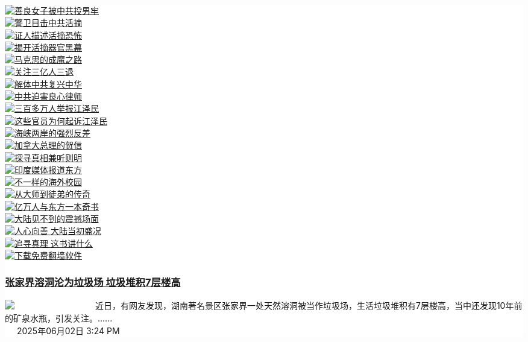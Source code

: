 <a href="https://github.com/1992513/djy/blob/master/gb/13/9/29/n3974789.md?dfh#1" target="_blank"><img width="130" src="https://raw.githubusercontent.com/1992513/djy/master/gb/130/shang-lnz.jpg" title="善良女子被中共投男牢"  alt="善良女子被中共投男牢"></a><br><a href="https://github.com/1992513/djy/blob/master/gb/16/3/16/n4663449.md?dfh#1" target="_blank"><img width="130" src="https://raw.githubusercontent.com/1992513/djy/master/gb/130/huo-z3.jpg" title="警卫目击中共活摘"  alt="警卫目击中共活摘"></a><br><a href="https://github.com/1992513/djy/blob/master/gb/16/8/7/n8177641.md?dfh#1" target="_blank"><img width="130" src="https://raw.githubusercontent.com/1992513/djy/master/gb/130/huo-z4.jpg" title="证人描述活摘恐怖"  alt="证人描述活摘恐怖"></a><br><a href="https://github.com/1992513/djy/blob/master/gb/10/4/19/n2881569.md?dfh#1" target="_blank"><img width="130" src="https://raw.githubusercontent.com/1992513/djy/master/gb/130/huo-z1.jpg" title="揭开活摘器官黑幕"  alt="揭开活摘器官黑幕"></a><br><a href="https://github.com/1992513/djy/blob/master/gb/10/11/7/n3077476.md?dfh#1" target="_blank"><img width="130" src="https://raw.githubusercontent.com/1992513/djy/master/gb/130/ma-ks.jpg" title="马克思的成魔之路"  alt="马克思的成魔之路"></a><br><a href="https://github.com/1992513/djy/blob/master/gb/18/5/10/n10381511.md?dfh#1" target="_blank"><img width="130" src="https://raw.githubusercontent.com/1992513/djy/master/gb/130/st1.jpg" title="关注三亿人三退"  alt="关注三亿人三退"></a><br><a href="https://github.com/1992513/djy/blob/master/gb/18/3/21/n10237682.md?dfh#1" target="_blank"><img width="130" src="https://raw.githubusercontent.com/1992513/djy/master/gb/130/jie-t.jpg" title="解体中共复兴中华"  alt="解体中共复兴中华"></a><br><a href="https://github.com/1992513/djy/blob/master/gb/9/2/9/n2422991.md?dfh#1" target="_blank"><img width="130" src="https://raw.githubusercontent.com/1992513/djy/master/gb/130/gao-zs.jpg" title="中共迫害良心律师"  alt="中共迫害良心律师"></a><br><a href="https://github.com/1992513/djy/blob/master/gb/18/12/9/n10900044.md?dfh#1" target="_blank"><img width="130" src="https://raw.githubusercontent.com/1992513/djy/master/gb/130/sj1.jpg" title="三百多万人举报江泽民"  alt="三百多万人举报江泽民"></a><br><a href="https://github.com/1992513/djy/blob/master/gb/18/8/28/n10672014.md?dfh#1" target="_blank"><img width="130" src="https://raw.githubusercontent.com/1992513/djy/master/gb/130/sj2.jpg" title="这些官员为何起诉江泽民"  alt="这些官员为何起诉江泽民"></a><br><a href="https://github.com/1992513/djy/blob/master/gb/8/12/18/n2367165.md?dfh#1" target="_blank"><img width="130" src="https://raw.githubusercontent.com/1992513/djy/master/gb/130/liangan.jpg" title="海峡两岸的强烈反差"  alt="海峡两岸的强烈反差"></a><br><a href="https://github.com/1992513/djy/blob/master/gb/15/12/10/n4593139.md?dfh#1" target="_blank"><img width="130" src="https://raw.githubusercontent.com/1992513/djy/master/gb/130/jia-ndzl.jpg" title="加拿大总理的贺信"  alt="加拿大总理的贺信"></a><br><a href="https://github.com/1992513/djy/blob/master/gb/11/6/17/n3289382.md?dfh#1" target="_blank"><img width="130" src="https://raw.githubusercontent.com/1992513/djy/master/gb/130/xiao-wd.jpg" title="探寻真相兼听则明"  alt="探寻真相兼听则明"></a><br><a href="https://github.com/1992513/djy/blob/master/gb/18/10/27/n10812623.md?dfh#1" target="_blank"><img width="130" src="https://raw.githubusercontent.com/1992513/djy/master/gb/130/yindu.jpg" title="印度媒体报道东方"  alt="印度媒体报道东方"></a><br><a href="https://github.com/1992513/djy/blob/master/gb/18/6/9/n10469652.md?dfh#1" target="_blank"><img width="130" src="https://raw.githubusercontent.com/1992513/djy/master/gb/130/xie-j.jpg" title="不一样的海外校园"  alt="不一样的海外校园"></a><br><a href="https://github.com/1992513/djy/blob/master/gb/7/4/5/n1669415.md?dfh#1" target="_blank"><img width="130" src="https://raw.githubusercontent.com/1992513/djy/master/gb/130/li-up.jpg" title="从大师到徒弟的传奇"  alt="从大师到徒弟的传奇"></a><br><a href="https://github.com/1992513/djy/blob/master/gb/17/5/26/n9191512.md?dfh#1" target="_blank"><img width="130" src="https://raw.githubusercontent.com/1992513/djy/master/gb/130/zfl2.jpg" title="亿万人与东方一本奇书"  alt="亿万人与东方一本奇书"></a><br><a href="https://github.com/1992513/djy/blob/master/gb/13/11/27/n4020290.md?dfh#1" target="_blank"><img width="130" src="https://raw.githubusercontent.com/1992513/djy/master/gb/130/zhen-h.jpg" title="大陆见不到的震撼场面"  alt="大陆见不到的震撼场面"></a><br><a href="https://github.com/1992513/djy/blob/master/gb/15/7/17/n4482910.md?dfh#1" target="_blank"><img width="130" src="https://raw.githubusercontent.com/1992513/djy/master/gb/130/dalu-sk.jpg" title="人心向善 大陆当初盛况"  alt="人心向善 大陆当初盛况"></a><br><a href="https://github.com/1992513/djy/blob/master/gb/19/1/5/n10955468.md?dfh#1" target="_blank"><img width="130" src="https://raw.githubusercontent.com/1992513/djy/master/gb/130/zfl1.jpg" title="追寻真理 这书讲什么"  alt="追寻真理 这书讲什么"></a><br><a href="https://github.com/1992513/www/blob/master/README.md?dfh#1" target="_blank"><img width="130" src="https://raw.githubusercontent.com/1992513/djy/master/gb/130/fq1.jpg" title="下载免费翻墙软件"  alt="下载免费翻墙软件"></a><br></td></tr>
<tr><td width="742"><h3><a href="https://github.com/1992513/djy/blob/master/gb/25/6/2/n14522520.md#1" target="_blank">张家界溶洞沦为垃圾场 垃圾堆积7层楼高</a><br></h3><a href="https://github.com/1992513/djy/blob/master/gb/25/6/2/n14522520.md#1" target="_blank"><img width="150" src="https://i.epochtimes.com/assets/uploads/2025/06/id14522530-9178af47eb30bf1086d1af0fb94ecfbe-150x120.jpg" align ="left"></a>近日，有网友发现，湖南著名景区张家界一处天然溶洞被当作垃圾场，生活垃圾堆积有7层楼高，当中还发现10年前的矿泉水瓶，引发关注。......<br><img align="bottom" src="https://www.epochtimes.com/assets/themes/djy/images/time.gif" width="16" height="16"> 2025年06月02日 3:24 PM							</td></tr>